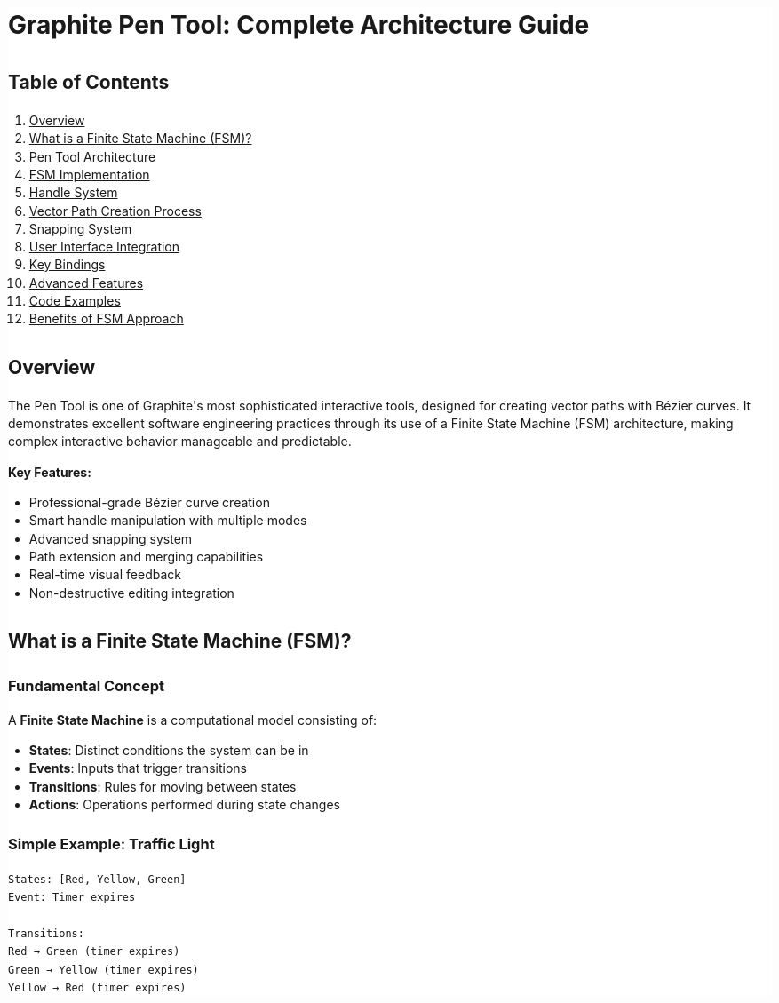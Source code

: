 # Graphite Pen Tool: Complete Architecture Guide

## Table of Contents
1. [Overview](#overview)
2. [What is a Finite State Machine (FSM)?](#what-is-a-finite-state-machine-fsm)
3. [Pen Tool Architecture](#pen-tool-architecture)
4. [FSM Implementation](#fsm-implementation)
5. [Handle System](#handle-system)
6. [Vector Path Creation Process](#vector-path-creation-process)
7. [Snapping System](#snapping-system)
8. [User Interface Integration](#user-interface-integration)
9. [Key Bindings](#key-bindings)
10. [Advanced Features](#advanced-features)
11. [Code Examples](#code-examples)
12. [Benefits of FSM Approach](#benefits-of-fsm-approach)

## Overview

The Pen Tool is one of Graphite's most sophisticated interactive tools, designed for creating vector paths with Bézier curves. It demonstrates excellent software engineering practices through its use of a Finite State Machine (FSM) architecture, making complex interactive behavior manageable and predictable.

**Key Features:**
- Professional-grade Bézier curve creation
- Smart handle manipulation with multiple modes
- Advanced snapping system
- Path extension and merging capabilities
- Real-time visual feedback
- Non-destructive editing integration

## What is a Finite State Machine (FSM)?

### Fundamental Concept

A **Finite State Machine** is a computational model consisting of:
- **States**: Distinct conditions the system can be in
- **Events**: Inputs that trigger transitions
- **Transitions**: Rules for moving between states
- **Actions**: Operations performed during state changes

### Simple Example: Traffic Light

```
States: [Red, Yellow, Green]
Event: Timer expires

Transitions:
Red → Green (timer expires)
Green → Yellow (timer expires)  
Yellow → Red (timer expires)
```
